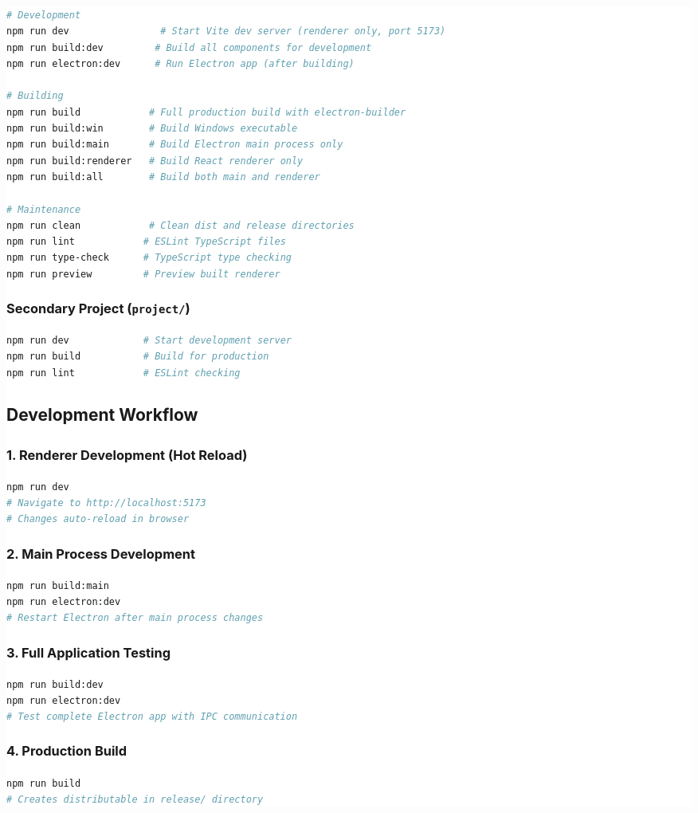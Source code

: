 ```bash
# Development
npm run dev                # Start Vite dev server (renderer only, port 5173)
npm run build:dev         # Build all components for development
npm run electron:dev      # Run Electron app (after building)

# Building
npm run build            # Full production build with electron-builder
npm run build:win        # Build Windows executable
npm run build:main       # Build Electron main process only
npm run build:renderer   # Build React renderer only
npm run build:all        # Build both main and renderer

# Maintenance
npm run clean            # Clean dist and release directories
npm run lint            # ESLint TypeScript files
npm run type-check      # TypeScript type checking
npm run preview         # Preview built renderer
```

### Secondary Project (`project/`)

```bash
npm run dev             # Start development server
npm run build           # Build for production
npm run lint            # ESLint checking
```

## Development Workflow

### 1. Renderer Development (Hot Reload)
```bash
npm run dev
# Navigate to http://localhost:5173
# Changes auto-reload in browser
```

### 2. Main Process Development
```bash
npm run build:main
npm run electron:dev
# Restart Electron after main process changes
```

### 3. Full Application Testing
```bash
npm run build:dev
npm run electron:dev
# Test complete Electron app with IPC communication
```

### 4. Production Build
```bash
npm run build
# Creates distributable in release/ directory
```
